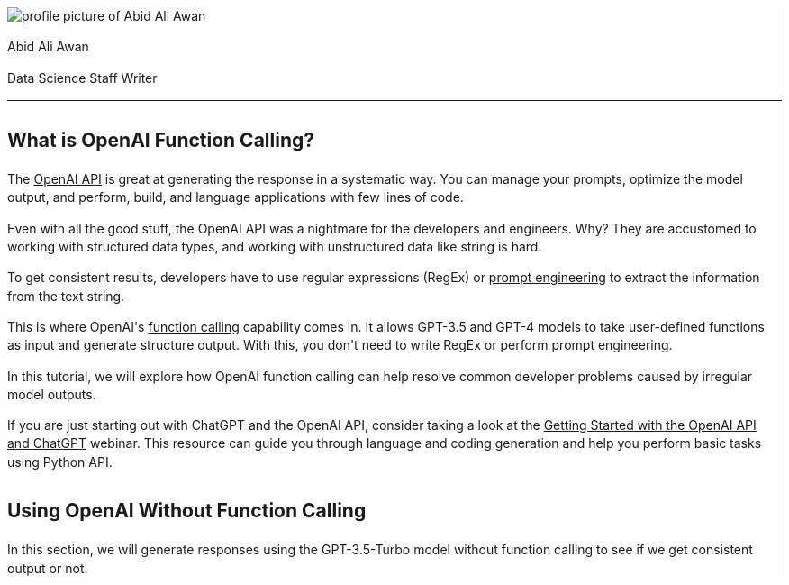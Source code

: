 <img
src="https://res.cloudinary.com/dyd911kmh/image/upload/v1658155691/Abid_Ali_Awan_415cc44670.jpg"
class="mfe-app-learn-hub-q0ke8l"
alt="profile picture of Abid Ali Awan" />

Abid Ali Awan

Data Science Staff Writer

------------------------------------------------------------------------

## What is OpenAI Function Calling?

The
<a href="https://www.datacamp.com/cheat-sheet/the-open-ai-api-in-python"
target="_blank" rel="noopener">OpenAI API</a> is great at generating the
response in a systematic way. You can manage your prompts, optimize the
model output, and perform, build, and language applications with few
lines of code.

Even with all the good stuff, the OpenAI API was a nightmare for the
developers and engineers. Why? They are accustomed to working with
structured data types, and working with unstructured data like string is
hard.

To get consistent results, developers have to use regular expressions
(RegEx) or <a
href="https://www.datacamp.com/blog/what-is-prompt-engineering-the-future-of-ai-communication"
target="_blank" rel="noopener">prompt engineering</a> to extract the
information from the text string.

This is where OpenAI's
<a href="https://platform.openai.com/docs/guides/gpt/function-calling"
target="_blank" rel="noopener">function calling</a> capability comes in.
It allows GPT-3.5 and GPT-4 models to take user-defined functions as
input and generate structure output. With this, you don't need to write
RegEx or perform prompt engineering.

In this tutorial, we will explore how OpenAI function calling can help
resolve common developer problems caused by irregular model outputs.

If you are just starting out with ChatGPT and the OpenAI API, consider
taking a look at the <a
href="https://www.datacamp.com/resources/webinars/ungated-getting-started-with-the-openai-api-and-chatgpt"
target="_blank" rel="noopener">Getting Started with the OpenAI API and
ChatGPT</a> webinar. This resource can guide you through language and
coding generation and help you perform basic tasks using Python API.

## Using OpenAI Without Function Calling

In this section, we will generate responses using the GPT-3.5-Turbo
model without function calling to see if we get consistent output or
not.
